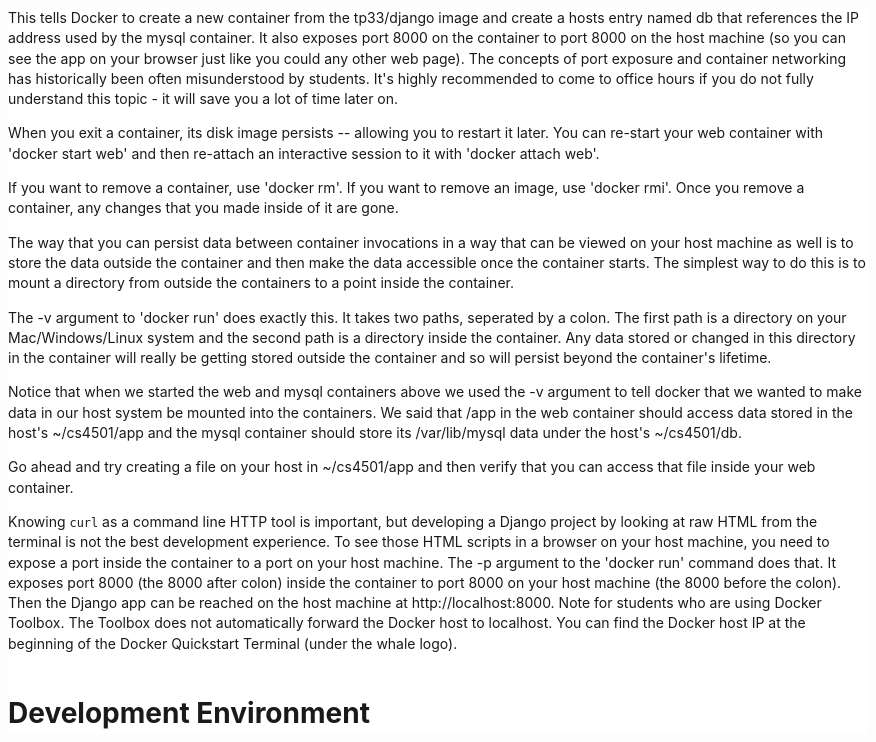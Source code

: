 This tells Docker to create a new container from the tp33/django
image and create a hosts entry named db that references the IP address
used by the mysql container. It also exposes port 8000 on the container
to port 8000 on the host machine (so you can see the app on your browser
just like you could any other web page). The concepts of port exposure and container
networking has historically been often misunderstood by students. It's highly recommended to come to office hours if you do not fully understand this topic - it will save you a lot of time later on.

When you exit a container, its disk image persists -- allowing you to
restart it later. You can re-start your web container with 'docker
start web' and then re-attach an interactive session to it with
'docker attach web'.

If you want to remove a container, use 'docker rm'. If you want to
remove an image, use 'docker rmi'. Once you remove a container, any
changes that you made inside of it are gone.

The way that you can persist data between container invocations in a way
that can be viewed on your host machine as well is to
store the data outside the container and then make the data accessible
once the container starts. The simplest way to do this is to mount a
directory from outside the containers to a point inside the container.

The -v argument to 'docker run' does exactly this. It takes two paths,
seperated by a colon. The first path is a directory on your
Mac/Windows/Linux system and the second path is a directory inside the
container. Any data stored or changed in this directory in the
container will really be getting stored outside the container and so
will persist beyond the container's lifetime.

Notice that when we started the web and mysql containers above we used
the -v argument to tell docker that we wanted to make data in our host
system be mounted into the containers. We said that /app in the web
container should access data stored in the host's ~/cs4501/app and the
mysql container should store its /var/lib/mysql data under the host's
~/cs4501/db.

Go ahead and try creating a file on your host in ~/cs4501/app and then
verify that you can access that file inside your web container.

Knowing `curl` as a command line HTTP tool is important, but developing a 
Django project by looking at raw HTML from the terminal is not the 
best development experience. To see those HTML scripts in a browser on 
your host machine, you need to expose a port inside the container to a port
on your host machine. The -p argument to the 'docker run' command does that.
It exposes port 8000 (the 8000 after colon) inside the container to port 8000
on your host machine (the 8000 before the colon). Then the Django app can be
reached on the host machine at http://localhost:8000. Note for students who are
using Docker Toolbox. The Toolbox does not automatically forward the Docker
host to localhost. You can find the Docker host IP at the beginning of the Docker
Quickstart Terminal (under the whale logo).

Development Environment
====================
